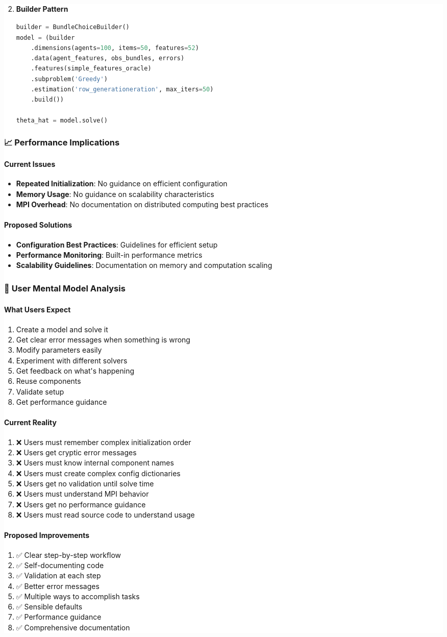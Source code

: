 2. **Builder Pattern**
   ```python
   builder = BundleChoiceBuilder()
   model = (builder
       .dimensions(agents=100, items=50, features=52)
       .data(agent_features, obs_bundles, errors)
       .features(simple_features_oracle)
       .subproblem('Greedy')
       .estimation('row_generationeration', max_iters=50)
       .build())
   
   theta_hat = model.solve()
   ```

### 📈 **Performance Implications**

#### Current Issues
- **Repeated Initialization**: No guidance on efficient configuration
- **Memory Usage**: No guidance on scalability characteristics
- **MPI Overhead**: No documentation on distributed computing best practices

#### Proposed Solutions
- **Configuration Best Practices**: Guidelines for efficient setup
- **Performance Monitoring**: Built-in performance metrics
- **Scalability Guidelines**: Documentation on memory and computation scaling

### 🎯 **User Mental Model Analysis**

#### What Users Expect
1. Create a model and solve it
2. Get clear error messages when something is wrong
3. Modify parameters easily
4. Experiment with different solvers
5. Get feedback on what's happening
6. Reuse components
7. Validate setup
8. Get performance guidance

#### Current Reality
1. ❌ Users must remember complex initialization order
2. ❌ Users get cryptic error messages
3. ❌ Users must know internal component names
4. ❌ Users must create complex config dictionaries
5. ❌ Users get no validation until solve time
6. ❌ Users must understand MPI behavior
7. ❌ Users get no performance guidance
8. ❌ Users must read source code to understand usage

#### Proposed Improvements
1. ✅ Clear step-by-step workflow
2. ✅ Self-documenting code
3. ✅ Validation at each step
4. ✅ Better error messages
5. ✅ Multiple ways to accomplish tasks
6. ✅ Sensible defaults
7. ✅ Performance guidance
8. ✅ Comprehensive documentation
